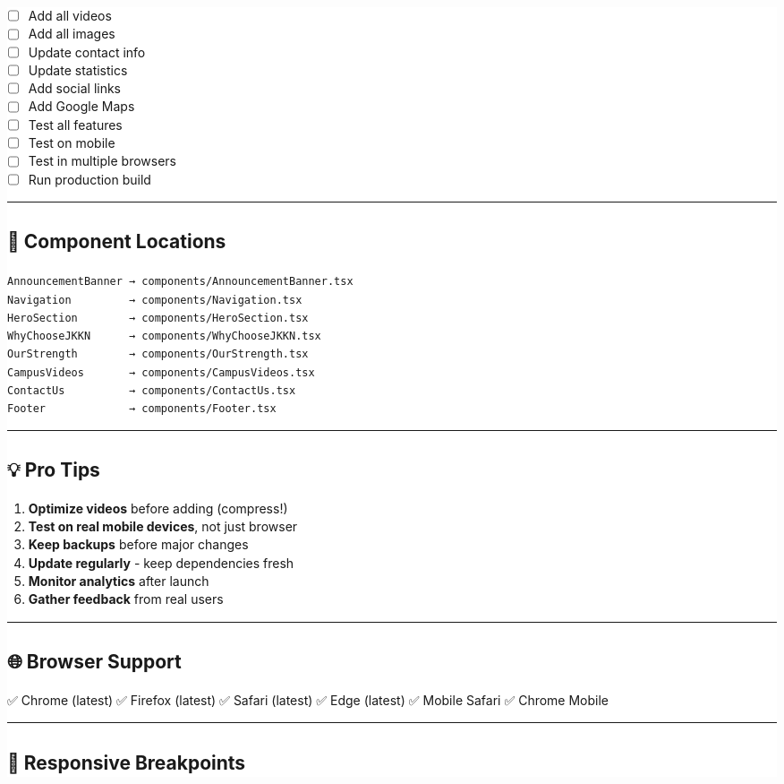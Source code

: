 - [ ] Add all videos
- [ ] Add all images
- [ ] Update contact info
- [ ] Update statistics
- [ ] Add social links
- [ ] Add Google Maps
- [ ] Test all features
- [ ] Test on mobile
- [ ] Test in multiple browsers
- [ ] Run production build

---

## 🎨 Component Locations

```
AnnouncementBanner → components/AnnouncementBanner.tsx
Navigation         → components/Navigation.tsx
HeroSection        → components/HeroSection.tsx
WhyChooseJKKN      → components/WhyChooseJKKN.tsx
OurStrength        → components/OurStrength.tsx
CampusVideos       → components/CampusVideos.tsx
ContactUs          → components/ContactUs.tsx
Footer             → components/Footer.tsx
```

---

## 💡 Pro Tips

1. **Optimize videos** before adding (compress!)
2. **Test on real mobile devices**, not just browser
3. **Keep backups** before major changes
4. **Update regularly** - keep dependencies fresh
5. **Monitor analytics** after launch
6. **Gather feedback** from real users

---

## 🌐 Browser Support

✅ Chrome (latest)
✅ Firefox (latest)
✅ Safari (latest)
✅ Edge (latest)
✅ Mobile Safari
✅ Chrome Mobile

---

## 📱 Responsive Breakpoints
